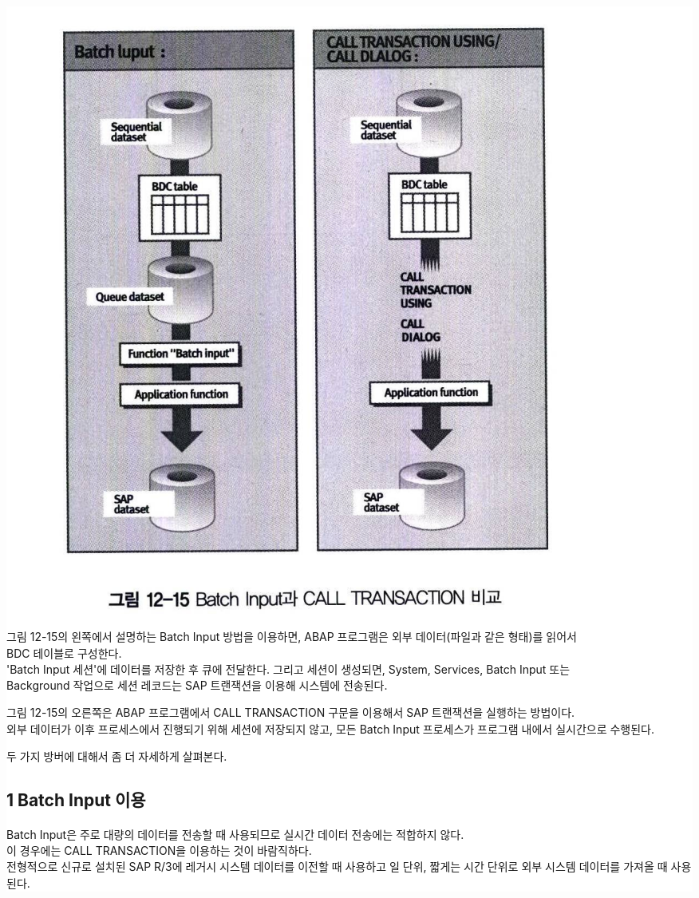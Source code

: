 ![](../img/8-1.png) <BR>

그림 12-15의 왼쪽에서 설명하는 Batch Input 방법을 이용하면, ABAP 프로그램은 외부 데이터(파일과 같은 형태)를 읽어서 <br>
BDC 테이블로 구성한다. <BR>
'Batch Input 세션'에 데이터를 저장한 후 큐에 전달한다. 그리고 세션이 생성되면, System, Services, Batch Input 또는 <br>
Background 작업으로 세션 레코드는 SAP 트랜잭션을 이용해 시스템에 전송된다.

그림 12-15의 오른쪽은 ABAP 프로그램에서 CALL TRANSACTION 구문을 이용해서 SAP 트랜잭션을 실행하는 방법이다. <BR>
외부 데이터가 이후 프로세스에서 진행되기 위해 세션에 저장되지 않고, 모든 Batch Input 프로세스가 프로그램 내에서 실시간으로 수행된다.

두 가지 방버에 대해서 좀 더 자세하게 살펴본다.

## 1 Batch Input 이용
Batch Input은 주로 대량의 데이터를 전송할 때 사용되므로 실시간 데이터 전송에는 적합하지 않다. <br>
이 경우에는 CALL TRANSACTION을 이용하는 것이 바람직하다. <BR>
전형적으로 신규로 설치된 SAP R/3에 레거시 시스템 데이터를 이전할 때 사용하고 일 단위, 짧게는 시간 단위로 외부 시스템 데이터를 가져올 때 사용된다.
